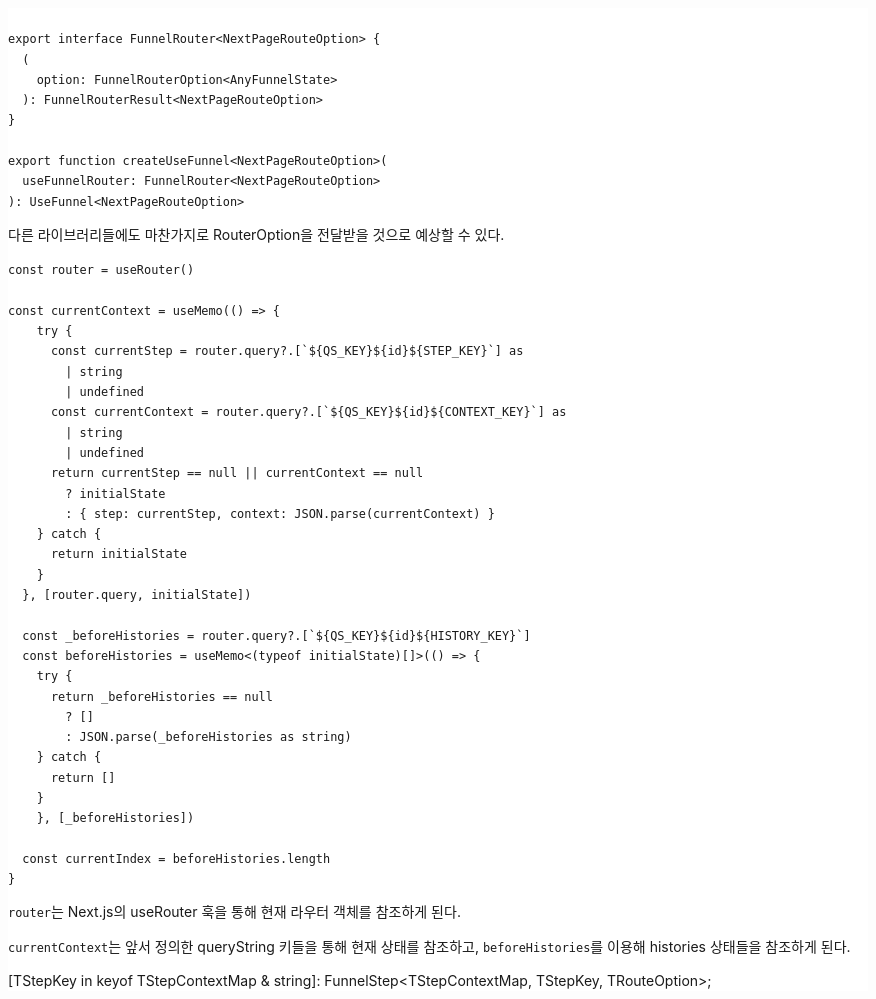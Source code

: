 ```tsx

export interface FunnelRouter<NextPageRouteOption> {
  (
    option: FunnelRouterOption<AnyFunnelState>
  ): FunnelRouterResult<NextPageRouteOption>
}

export function createUseFunnel<NextPageRouteOption>(
  useFunnelRouter: FunnelRouter<NextPageRouteOption>
): UseFunnel<NextPageRouteOption>
```

다른 라이브러리들에도 마찬가지로 RouterOption을 전달받을 것으로 예상할 수 있다.

```tsx
const router = useRouter()

const currentContext = useMemo(() => {
    try {
      const currentStep = router.query?.[`${QS_KEY}${id}${STEP_KEY}`] as
        | string
        | undefined
      const currentContext = router.query?.[`${QS_KEY}${id}${CONTEXT_KEY}`] as
        | string
        | undefined
      return currentStep == null || currentContext == null
        ? initialState
        : { step: currentStep, context: JSON.parse(currentContext) }
    } catch {
      return initialState
    }
  }, [router.query, initialState])

  const _beforeHistories = router.query?.[`${QS_KEY}${id}${HISTORY_KEY}`]
  const beforeHistories = useMemo<(typeof initialState)[]>(() => {
    try {
      return _beforeHistories == null
        ? []
        : JSON.parse(_beforeHistories as string)
    } catch {
      return []
    }
    }, [_beforeHistories])

  const currentIndex = beforeHistories.length
}
```

`router`는 Next.js의 useRouter 훅을 통해 현재 라우터 객체를 참조하게 된다.

`currentContext`는 앞서 정의한 queryString 키들을 통해 현재 상태를 참조하고, `beforeHistories`를 이용해 histories 상태들을 참조하게 된다.


  [TStepKey in keyof TStepContextMap & string]: FunnelStep<TStepContextMap, TStepKey, TRouteOption>;